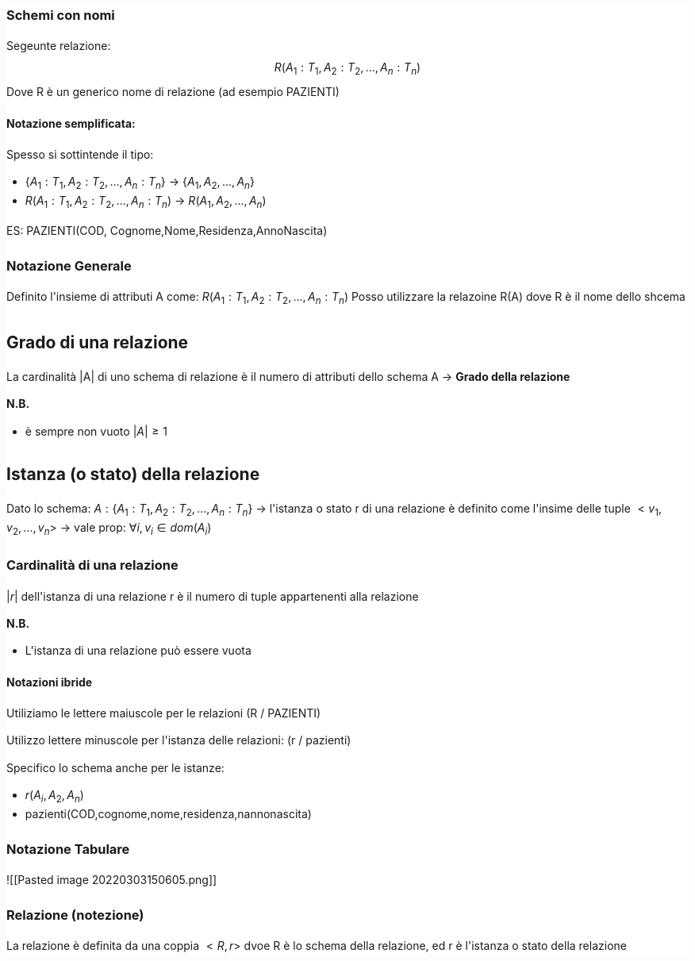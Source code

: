 ### Schemi con nomi
Segeunte relazione: $$R(A_1:T_1,A_2:T_2,...,A_n:T_n)$$
Dove R è un generico nome di relazione (ad esempio PAZIENTI)

#### Notazione semplificata:
Spesso si sottintende il tipo:
- $\{A_1:T_1,A_2:T_2,...,A_n:T_n\}$ -> $\{A_1,A_2,...,A_n\}$
- $R(A_1:T_1,A_2:T_2,...,A_n:T_n)$ -> $R(A_1,A_2,...,A_n)$

ES: PAZIENTI(COD, Cognome,Nome,Residenza,AnnoNascita)


### Notazione Generale
Definito l'insieme di attributi A come: $R(A_1:T_1,A_2:T_2,...,A_n:T_n)$
Posso utilizzare la relazoine R(A) dove R è il nome dello shcema

## Grado di una relazione
La cardinalità |A| di uno schema di relazione è il numero di attributi dello schema A -> **Grado della relazione**

**N.B.**
- è sempre non vuoto $|A| \geq 1$  


## Istanza (o stato) della relazione
Dato lo schema: $A:\{A_1:T_1,A_2:T_2,...,A_n:T_n\}$ -> l'istanza o stato r di una relazione è definito come l'insime delle tuple $<v_1,v_2,...,v_n>$  -> vale prop: $\forall i,v_i \in dom(A_i)$ 

### Cardinalità di una relazione
$|r|$ dell'istanza di una relazione r è il numero di tuple appartenenti alla relazione 

**N.B.**
- L'istanza di una relazione può essere vuota

#### Notazioni ibride
Utiliziamo le lettere maiuscole per le relazioni (R / PAZIENTI)

Utilizzo lettere minuscole per l'istanza delle relazioni: (r / pazienti)

Specifico lo schema anche per le istanze:
- $r(A_i,A_2,A_n)$
- pazienti(COD,cognome,nome,residenza,nannonascita)


### Notazione Tabulare
![[Pasted image 20220303150605.png]]


### Relazione (notezione)
La relazione è definita da una coppia $< R,r>$ dvoe R è lo schema della relazione, ed r è l'istanza o stato della relazione
